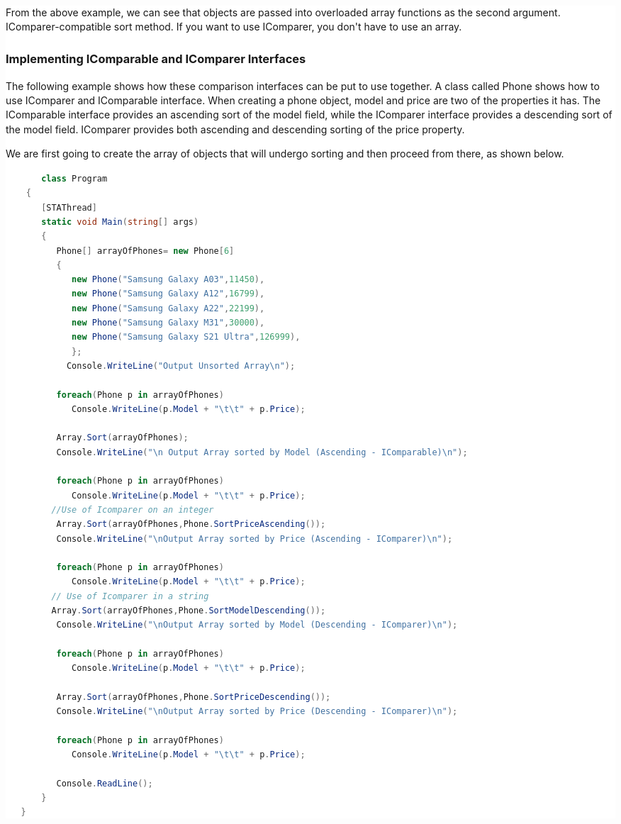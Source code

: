 ```C#
```
From the above example, we can see that objects are passed into overloaded array functions as the second argument. IComparer-compatible sort method. If you want to use IComparer, you don't have to use an array. 

### Implementing IComparable and IComparer Interfaces
The following example shows how these comparison interfaces can be put to use together. A class called Phone shows how to use IComparer and IComparable interface. When creating a phone object, model and price are two of the properties it has. The IComparable interface provides an ascending sort of the model field, while the IComparer interface provides a descending sort of the model field. IComparer provides both ascending and descending sorting of the price property.

We are first going to create the array of objects that will undergo sorting and then proceed from there, as shown below.
  
```C#
       class Program
    {
       [STAThread]
       static void Main(string[] args)
       {
          Phone[] arrayOfPhones= new Phone[6]
          {
             new Phone("Samsung Galaxy A03",11450),
             new Phone("Samsung Galaxy A12",16799),
             new Phone("Samsung Galaxy A22",22199),
             new Phone("Samsung Galaxy M31",30000),
             new Phone("Samsung Galaxy S21 Ultra",126999),
             };
            Console.WriteLine("Output Unsorted Array\n");

          foreach(Phone p in arrayOfPhones)
             Console.WriteLine(p.Model + "\t\t" + p.Price);

          Array.Sort(arrayOfPhones);
          Console.WriteLine("\n Output Array sorted by Model (Ascending - IComparable)\n");

          foreach(Phone p in arrayOfPhones)
             Console.WriteLine(p.Model + "\t\t" + p.Price);
         //Use of Icomparer on an integer
          Array.Sort(arrayOfPhones,Phone.SortPriceAscending());
          Console.WriteLine("\nOutput Array sorted by Price (Ascending - IComparer)\n");

          foreach(Phone p in arrayOfPhones)
             Console.WriteLine(p.Model + "\t\t" + p.Price);
         // Use of Icomparer in a string
         Array.Sort(arrayOfPhones,Phone.SortModelDescending());
          Console.WriteLine("\nOutput Array sorted by Model (Descending - IComparer)\n");

          foreach(Phone p in arrayOfPhones)
             Console.WriteLine(p.Model + "\t\t" + p.Price);

          Array.Sort(arrayOfPhones,Phone.SortPriceDescending());
          Console.WriteLine("\nOutput Array sorted by Price (Descending - IComparer)\n");

          foreach(Phone p in arrayOfPhones)
             Console.WriteLine(p.Model + "\t\t" + p.Price);

          Console.ReadLine();
       }
   }
```
